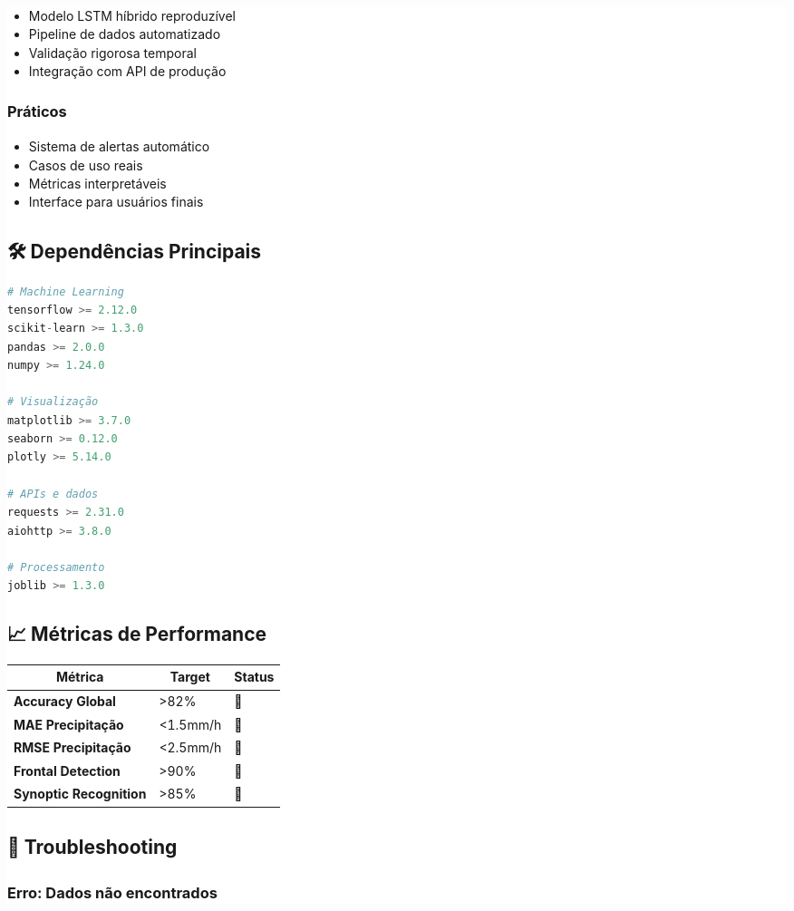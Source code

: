 - Modelo LSTM híbrido reproduzível
- Pipeline de dados automatizado
- Validação rigorosa temporal
- Integração com API de produção

### Práticos

- Sistema de alertas automático
- Casos de uso reais
- Métricas interpretáveis
- Interface para usuários finais

## 🛠️ Dependências Principais

```python
# Machine Learning
tensorflow >= 2.12.0
scikit-learn >= 1.3.0
pandas >= 2.0.0
numpy >= 1.24.0

# Visualização
matplotlib >= 3.7.0
seaborn >= 0.12.0
plotly >= 5.14.0

# APIs e dados
requests >= 2.31.0
aiohttp >= 3.8.0

# Processamento
joblib >= 1.3.0
```

## 📈 Métricas de Performance

| Métrica                  | Target   | Status |
| ------------------------ | -------- | ------ |
| **Accuracy Global**      | >82%     | 🎯     |
| **MAE Precipitação**     | <1.5mm/h | 🎯     |
| **RMSE Precipitação**    | <2.5mm/h | 🎯     |
| **Frontal Detection**    | >90%     | 🎯     |
| **Synoptic Recognition** | >85%     | 🎯     |

## 🐛 Troubleshooting

### Erro: Dados não encontrados
